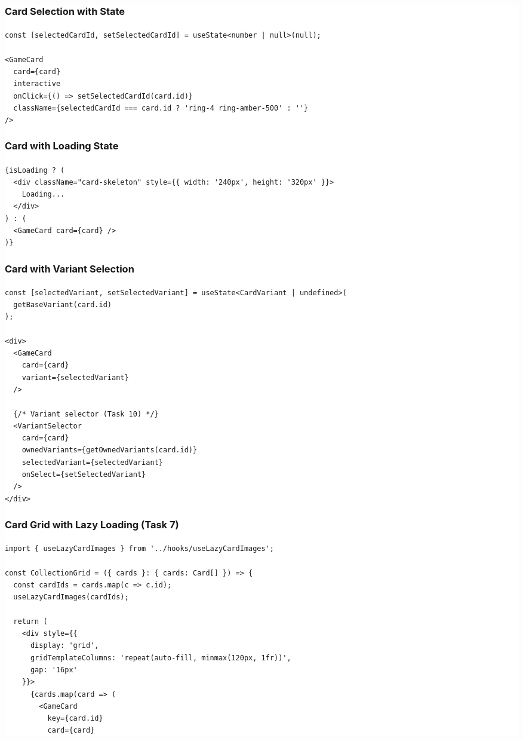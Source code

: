 ### Card Selection with State
```tsx
const [selectedCardId, setSelectedCardId] = useState<number | null>(null);

<GameCard
  card={card}
  interactive
  onClick={() => setSelectedCardId(card.id)}
  className={selectedCardId === card.id ? 'ring-4 ring-amber-500' : ''}
/>
```

### Card with Loading State
```tsx
{isLoading ? (
  <div className="card-skeleton" style={{ width: '240px', height: '320px' }}>
    Loading...
  </div>
) : (
  <GameCard card={card} />
)}
```

### Card with Variant Selection
```tsx
const [selectedVariant, setSelectedVariant] = useState<CardVariant | undefined>(
  getBaseVariant(card.id)
);

<div>
  <GameCard
    card={card}
    variant={selectedVariant}
  />
  
  {/* Variant selector (Task 10) */}
  <VariantSelector
    card={card}
    ownedVariants={getOwnedVariants(card.id)}
    selectedVariant={selectedVariant}
    onSelect={setSelectedVariant}
  />
</div>
```

### Card Grid with Lazy Loading (Task 7)
```tsx
import { useLazyCardImages } from '../hooks/useLazyCardImages';

const CollectionGrid = ({ cards }: { cards: Card[] }) => {
  const cardIds = cards.map(c => c.id);
  useLazyCardImages(cardIds);

  return (
    <div style={{
      display: 'grid',
      gridTemplateColumns: 'repeat(auto-fill, minmax(120px, 1fr))',
      gap: '16px'
    }}>
      {cards.map(card => (
        <GameCard
          key={card.id}
          card={card}
```